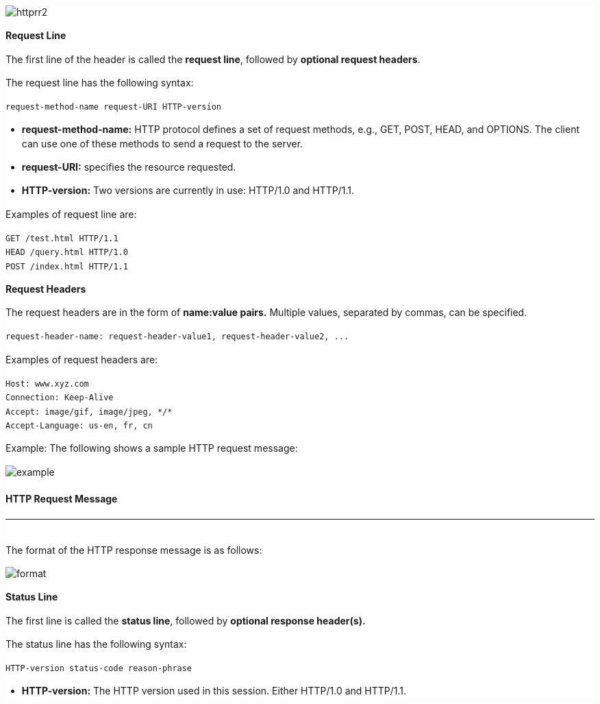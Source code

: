 ![httprr2](https://www3.ntu.edu.sg/home/ehchua/programming/webprogramming/images/HTTP_RequestMessage.png)

**Request Line**

The first line of the header is called the **request line**, followed by **optional request headers**.

The request line has the following syntax:

```request-method-name request-URI HTTP-version```

* **request-method-name:** HTTP protocol defines a set of request methods, e.g., GET, POST, HEAD, and OPTIONS. The client can use one of these methods to send a request to the server.

* **request-URI:** specifies the resource requested.

* **HTTP-version:** Two versions are currently in use: HTTP/1.0 and HTTP/1.1.

Examples of request line are:

```
GET /test.html HTTP/1.1
HEAD /query.html HTTP/1.0
POST /index.html HTTP/1.1
```

**Request Headers**

The request headers are in the form of **name:value pairs.** Multiple values, separated by commas, can be specified.

```request-header-name: request-header-value1, request-header-value2, ...```

Examples of request headers are:

```
Host: www.xyz.com
Connection: Keep-Alive
Accept: image/gif, image/jpeg, */*
Accept-Language: us-en, fr, cn
```

Example:
The following shows a sample HTTP request message:

![example](https://www3.ntu.edu.sg/home/ehchua/programming/webprogramming/images/HTTP_RequestMessageExample.png)

#### HTTP Request Message
---
<br>
The format of the HTTP response message is as follows:

![format](https://www3.ntu.edu.sg/home/ehchua/programming/webprogramming/images/HTTP_ResponseMessage.png)

**Status Line**

The first line is called the **status line**, followed by **optional response header(s).**

The status line has the following syntax:

```HTTP-version status-code reason-phrase```

* **HTTP-version:** The HTTP version used in this session. Either HTTP/1.0 and HTTP/1.1.

```